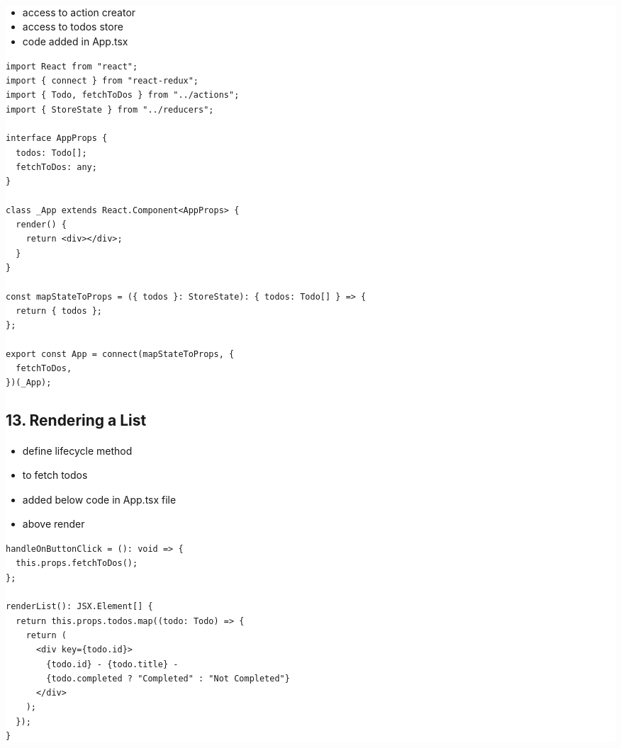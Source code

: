 - access to action creator
- access to todos store
- code added in App.tsx

```
import React from "react";
import { connect } from "react-redux";
import { Todo, fetchToDos } from "../actions";
import { StoreState } from "../reducers";

interface AppProps {
  todos: Todo[];
  fetchToDos: any;
}

class _App extends React.Component<AppProps> {
  render() {
    return <div></div>;
  }
}

const mapStateToProps = ({ todos }: StoreState): { todos: Todo[] } => {
  return { todos };
};

export const App = connect(mapStateToProps, {
  fetchToDos,
})(_App);

```

## 13. Rendering a List

- define lifecycle method
- to fetch todos
- added below code in App.tsx file

- above render

```
handleOnButtonClick = (): void => {
  this.props.fetchToDos();
};

renderList(): JSX.Element[] {
  return this.props.todos.map((todo: Todo) => {
    return (
      <div key={todo.id}>
        {todo.id} - {todo.title} -
        {todo.completed ? "Completed" : "Not Completed"}
      </div>
    );
  });
}
```
